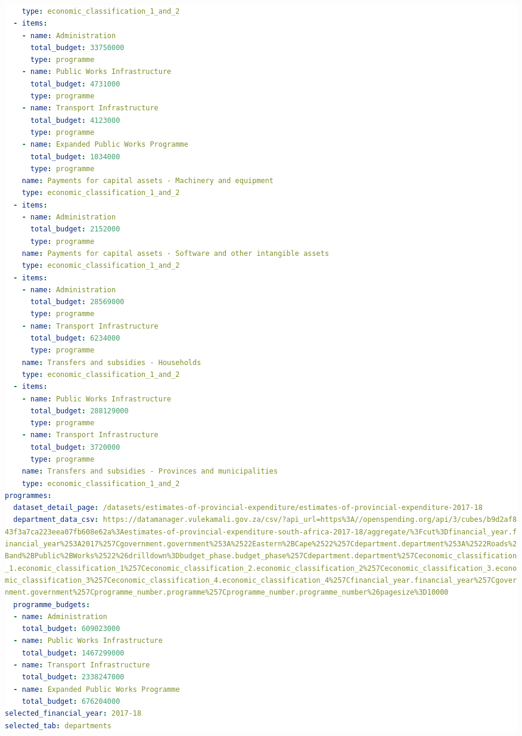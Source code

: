 ```yaml
    type: economic_classification_1_and_2
  - items:
    - name: Administration
      total_budget: 33750000
      type: programme
    - name: Public Works Infrastructure
      total_budget: 4731000
      type: programme
    - name: Transport Infrastructure
      total_budget: 4123000
      type: programme
    - name: Expanded Public Works Programme
      total_budget: 1034000
      type: programme
    name: Payments for capital assets - Machinery and equipment
    type: economic_classification_1_and_2
  - items:
    - name: Administration
      total_budget: 2152000
      type: programme
    name: Payments for capital assets - Software and other intangible assets
    type: economic_classification_1_and_2
  - items:
    - name: Administration
      total_budget: 28569000
      type: programme
    - name: Transport Infrastructure
      total_budget: 6234000
      type: programme
    name: Transfers and subsidies - Households
    type: economic_classification_1_and_2
  - items:
    - name: Public Works Infrastructure
      total_budget: 288129000
      type: programme
    - name: Transport Infrastructure
      total_budget: 3720000
      type: programme
    name: Transfers and subsidies - Provinces and municipalities
    type: economic_classification_1_and_2
programmes:
  dataset_detail_page: /datasets/estimates-of-provincial-expenditure/estimates-of-provincial-expenditure-2017-18
  department_data_csv: https://datamanager.vulekamali.gov.za/csv/?api_url=https%3A//openspending.org/api/3/cubes/b9d2af843f3a7ca223eea07fb608e62a%3Aestimates-of-provincial-expenditure-south-africa-2017-18/aggregate/%3Fcut%3Dfinancial_year.financial_year%253A2017%257Cgovernment.government%253A%2522Eastern%2BCape%2522%257Cdepartment.department%253A%2522Roads%2Band%2BPublic%2BWorks%2522%26drilldown%3Dbudget_phase.budget_phase%257Cdepartment.department%257Ceconomic_classification_1.economic_classification_1%257Ceconomic_classification_2.economic_classification_2%257Ceconomic_classification_3.economic_classification_3%257Ceconomic_classification_4.economic_classification_4%257Cfinancial_year.financial_year%257Cgovernment.government%257Cprogramme_number.programme%257Cprogramme_number.programme_number%26pagesize%3D10000
  programme_budgets:
  - name: Administration
    total_budget: 609023000
  - name: Public Works Infrastructure
    total_budget: 1467299000
  - name: Transport Infrastructure
    total_budget: 2338247000
  - name: Expanded Public Works Programme
    total_budget: 676204000
selected_financial_year: 2017-18
selected_tab: departments
```